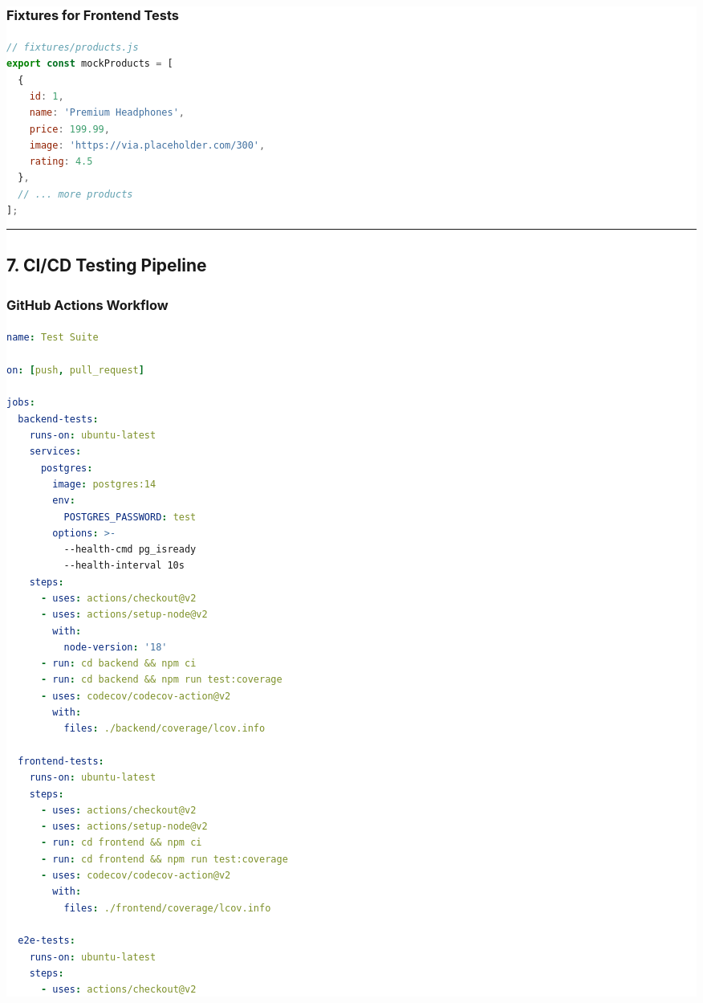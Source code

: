 ### Fixtures for Frontend Tests

```javascript
// fixtures/products.js
export const mockProducts = [
  {
    id: 1,
    name: 'Premium Headphones',
    price: 199.99,
    image: 'https://via.placeholder.com/300',
    rating: 4.5
  },
  // ... more products
];
```

---

## 7. CI/CD Testing Pipeline

### GitHub Actions Workflow

```yaml
name: Test Suite

on: [push, pull_request]

jobs:
  backend-tests:
    runs-on: ubuntu-latest
    services:
      postgres:
        image: postgres:14
        env:
          POSTGRES_PASSWORD: test
        options: >-
          --health-cmd pg_isready
          --health-interval 10s
    steps:
      - uses: actions/checkout@v2
      - uses: actions/setup-node@v2
        with:
          node-version: '18'
      - run: cd backend && npm ci
      - run: cd backend && npm run test:coverage
      - uses: codecov/codecov-action@v2
        with:
          files: ./backend/coverage/lcov.info

  frontend-tests:
    runs-on: ubuntu-latest
    steps:
      - uses: actions/checkout@v2
      - uses: actions/setup-node@v2
      - run: cd frontend && npm ci
      - run: cd frontend && npm run test:coverage
      - uses: codecov/codecov-action@v2
        with:
          files: ./frontend/coverage/lcov.info

  e2e-tests:
    runs-on: ubuntu-latest
    steps:
      - uses: actions/checkout@v2
```